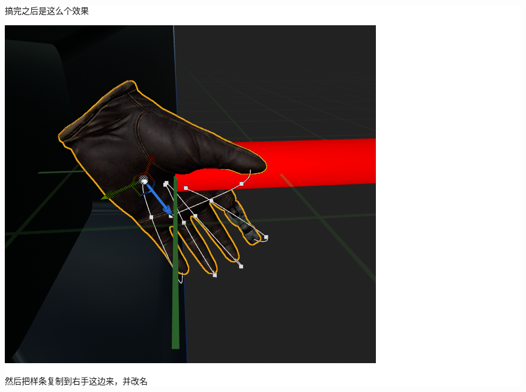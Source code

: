 搞完之后是这么个效果

![image-20220920224038669](assets/image-20220920224038669-166395041741229.png)

然后把样条复制到右手这边来，并改名
